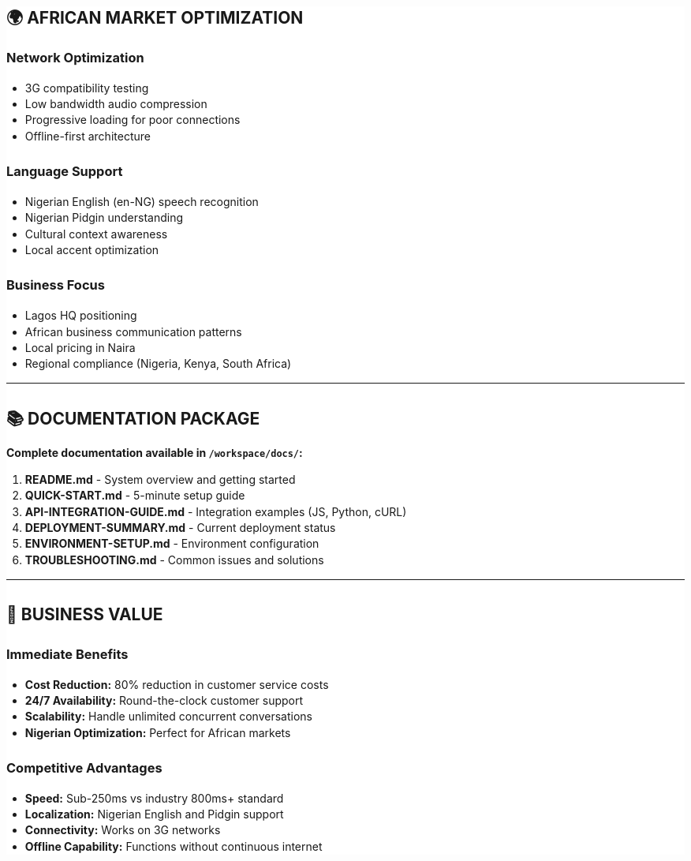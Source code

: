 
## 🌍 AFRICAN MARKET OPTIMIZATION

### **Network Optimization**
- 3G compatibility testing
- Low bandwidth audio compression
- Progressive loading for poor connections
- Offline-first architecture

### **Language Support**
- Nigerian English (en-NG) speech recognition
- Nigerian Pidgin understanding
- Cultural context awareness
- Local accent optimization

### **Business Focus**
- Lagos HQ positioning
- African business communication patterns
- Local pricing in Naira
- Regional compliance (Nigeria, Kenya, South Africa)

---

## 📚 DOCUMENTATION PACKAGE

**Complete documentation available in `/workspace/docs/`:**

1. **README.md** - System overview and getting started
2. **QUICK-START.md** - 5-minute setup guide
3. **API-INTEGRATION-GUIDE.md** - Integration examples (JS, Python, cURL)
4. **DEPLOYMENT-SUMMARY.md** - Current deployment status
5. **ENVIRONMENT-SETUP.md** - Environment configuration
6. **TROUBLESHOOTING.md** - Common issues and solutions

---

## 🎯 BUSINESS VALUE

### **Immediate Benefits**
- **Cost Reduction:** 80% reduction in customer service costs
- **24/7 Availability:** Round-the-clock customer support
- **Scalability:** Handle unlimited concurrent conversations
- **Nigerian Optimization:** Perfect for African markets

### **Competitive Advantages**
- **Speed:** Sub-250ms vs industry 800ms+ standard
- **Localization:** Nigerian English and Pidgin support
- **Connectivity:** Works on 3G networks
- **Offline Capability:** Functions without continuous internet
